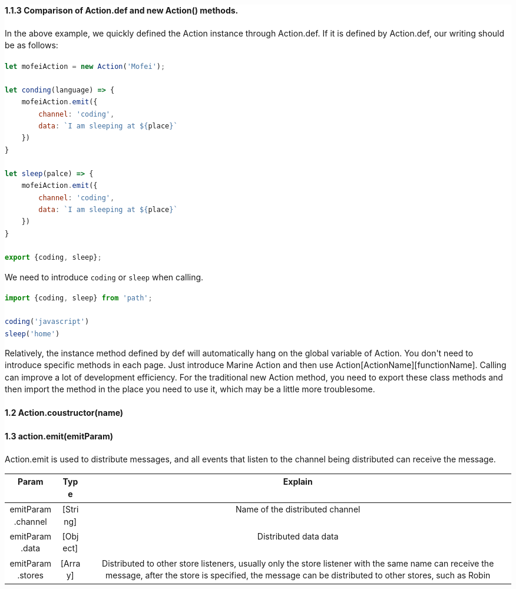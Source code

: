 #### 1.1.3 Comparison of Action.def and new Action() methods.

In the above example, we quickly defined the Action instance through Action.def. If it is defined by Action.def, our writing should be as follows:

```javascript
let mofeiAction = new Action('Mofei');

let conding(language) => {
    mofeiAction.emit({
        channel: 'coding',
        data: `I am sleeping at ${place}`
    })
}

let sleep(palce) => {
    mofeiAction.emit({
        channel: 'coding',
        data: `I am sleeping at ${place}`
    })
}

export {coding, sleep};
```

We need to introduce `coding` or `sleep` when calling.

```javascript
import {coding, sleep} from 'path';

coding('javascript')
sleep('home')
```

Relatively, the instance method defined by def will automatically hang on the global variable of Action. You don't need to introduce specific methods in each page. Just introduce Marine Action and then use Action[ActionName][functionName]. Calling can improve a lot of development efficiency. For the traditional new Action method, you need to export these class methods and then import the method in the place you need to use it, which may be a little more troublesome.


#### 1.2 Action.coustructor(name)
#### 1.3 action.emit(emitParam)

Action.emit is used to distribute messages, and all events that listen to the channel being distributed can receive the message.

| Param | Type | Explain |
|:---:|:---:|:---:|
|emitParam.channel|[String]|Name of the distributed channel|
|emitParam.data|[Object]|Distributed data data|
|emitParam.stores|[Array]|Distributed to other store listeners, usually only the store listener with the same name can receive the message, after the store is specified, the message can be distributed to other stores, such as Robin|
